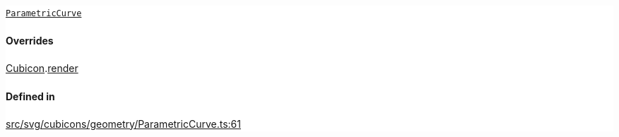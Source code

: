 [`ParametricCurve`](/reference/classes/ParametricCurve.md)

#### Overrides

[Cubicon](/reference/classes/Cubicon.md).[render](/reference/classes/Cubicon.md#render)

#### Defined in

[src/svg/cubicons/geometry/ParametricCurve.ts:61](https://github.com/imaphatduc/cubecubed/blob/ffe94b1/src/svg/cubicons/geometry/ParametricCurve.ts#L61)
